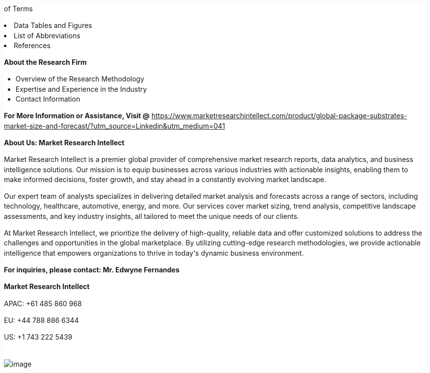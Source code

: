 of Terms</li><li>Data Tables and Figures</li><li>List of Abbreviations</li><li>References</li></ul><p><strong>About the Research Firm</strong></p><ul><li>Overview of the Research Methodology</li><li>Expertise and Experience in the Industry</li><li>Contact Information</li></ul></div><div class="article-main__content" data-test-id="publishing-text-block"><p><span class="font-[700]"><strong>For More Information or Assistance, Visit @</strong>&nbsp;<a href="https://www.marketresearchintellect.com/product/global-package-substrates-market-size-and-forecast/?utm_source=Linkedin&utm_medium=041">https://www.marketresearchintellect.com/product/global-package-substrates-market-size-and-forecast/?utm_source=Linkedin&utm_medium=041</a></span></p><p><strong>About Us: Market Research Intellect</strong></p><p>Market Research Intellect is a premier global provider of comprehensive market research reports, data analytics, and business intelligence solutions. Our mission is to equip businesses across various industries with actionable insights, enabling them to make informed decisions, foster growth, and stay ahead in a constantly evolving market landscape.</p><p>Our expert team of analysts specializes in delivering detailed market analysis and forecasts across a range of sectors, including technology, healthcare, automotive, energy, and more. Our services cover market sizing, trend analysis, competitive landscape assessments, and key industry insights, all tailored to meet the unique needs of our clients.</p><p>At Market Research Intellect, we prioritize the delivery of high-quality, reliable data and offer customized solutions to address the challenges and opportunities in the global marketplace. By utilizing cutting-edge research methodologies, we provide actionable intelligence that empowers organizations to thrive in today's dynamic business environment.</p><p><strong>For inquiries, please contact: Mr. Edwyne Fernandes</strong></p><p><strong>Market Research Intellect</strong></p><p>APAC: +61 485 860 968</p><p>EU: +44 788 886 6344</p><p>US: +1 743 222 5439</p></div><div class="article-main__content" data-test-id="publishing-text-block">&nbsp;</div>
![image](https://github.com/user-attachments/assets/85e1fe97-44ff-41ea-9dbc-d56cd49b9b66)
